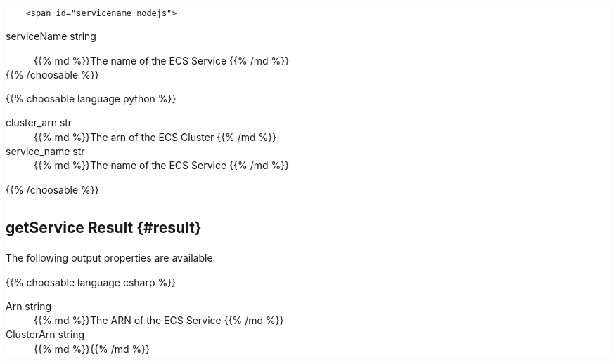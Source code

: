         <span id="servicename_nodejs">
<a data-swiftype-name="resource-property" data-swiftype-type="text" href="#servicename_nodejs" style="color: inherit; text-decoration: inherit;">service<wbr>Name</a>
</span>
        <span class="property-indicator"></span>
        <span class="property-type">string</span>
    </dt>
    <dd>{{% md %}}The name of the ECS Service
{{% /md %}}</dd></dl>
{{% /choosable %}}

{{% choosable language python %}}
<dl class="resources-properties"><dt class="property-required"
            title="Required">
        <span id="cluster_arn_python">
<a data-swiftype-name="resource-property" data-swiftype-type="text" href="#cluster_arn_python" style="color: inherit; text-decoration: inherit;">cluster_<wbr>arn</a>
</span>
        <span class="property-indicator"></span>
        <span class="property-type">str</span>
    </dt>
    <dd>{{% md %}}The arn of the ECS Cluster
{{% /md %}}</dd><dt class="property-required"
            title="Required">
        <span id="service_name_python">
<a data-swiftype-name="resource-property" data-swiftype-type="text" href="#service_name_python" style="color: inherit; text-decoration: inherit;">service_<wbr>name</a>
</span>
        <span class="property-indicator"></span>
        <span class="property-type">str</span>
    </dt>
    <dd>{{% md %}}The name of the ECS Service
{{% /md %}}</dd></dl>
{{% /choosable %}}




## getService Result {#result}

The following output properties are available:



{{% choosable language csharp %}}
<dl class="resources-properties"><dt class="property-"
            title="">
        <span id="arn_csharp">
<a data-swiftype-name="resource-property" data-swiftype-type="text" href="#arn_csharp" style="color: inherit; text-decoration: inherit;">Arn</a>
</span>
        <span class="property-indicator"></span>
        <span class="property-type">string</span>
    </dt>
    <dd>{{% md %}}The ARN of the ECS Service
{{% /md %}}</dd><dt class="property-"
            title="">
        <span id="clusterarn_csharp">
<a data-swiftype-name="resource-property" data-swiftype-type="text" href="#clusterarn_csharp" style="color: inherit; text-decoration: inherit;">Cluster<wbr>Arn</a>
</span>
        <span class="property-indicator"></span>
        <span class="property-type">string</span>
    </dt>
    <dd>{{% md %}}{{% /md %}}</dd><dt class="property-"
            title="">